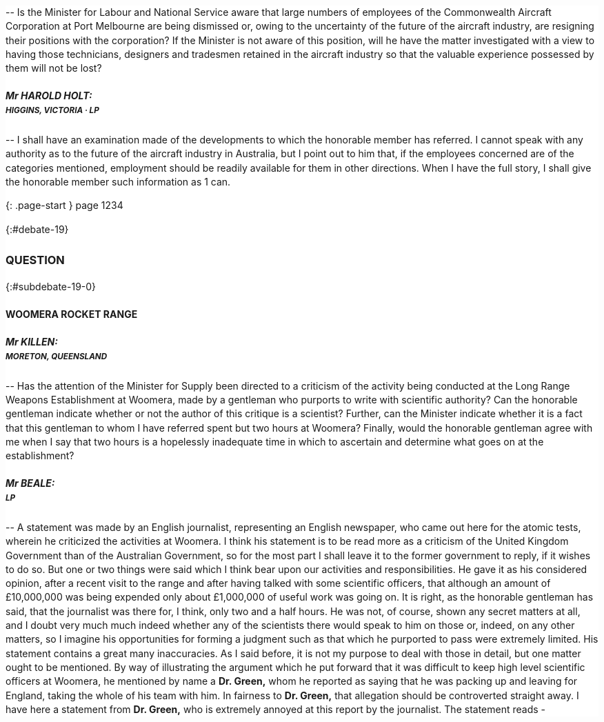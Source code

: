-- Is the Minister for Labour and National Service aware that large numbers of employees of the Commonwealth Aircraft Corporation at Port Melbourne are being dismissed or, owing to the uncertainty of the future of the aircraft industry, are resigning their positions with the corporation? If the Minister is not aware of this position, will he have the matter investigated with a view to having those technicians, designers and tradesmen retained in the aircraft industry so that the valuable experience possessed by them will not be lost? 

##### Mr HAROLD HOLT:<br><small class="text-muted">HIGGINS, VICTORIA &middot; LP</small>

-- I shall have an examination made of the developments to which the honorable member has referred. I cannot speak with any authority as to the future of the aircraft industry in Australia, but I point out to him that, if the employees concerned are of the categories mentioned, employment should be readily available for them in other directions. When I have the full story, I shall give the honorable member such information as  1  can. 

{: .page-start }
page 1234

{:#debate-19}
### QUESTION

{:#subdebate-19-0}
#### WOOMERA ROCKET RANGE

##### Mr KILLEN:<br><small class="text-muted">MORETON, QUEENSLAND</small>

-- Has the attention of the Minister for Supply been directed to a criticism of the activity being conducted at the Long Range Weapons Establishment at Woomera, made by a gentleman who purports to write with scientific authority? Can the honorable gentleman indicate whether or not the author of this critique is a scientist? Further, can the Minister indicate whether it is a fact that this gentleman to whom I have referred spent but two hours at Woomera? Finally, would the honorable gentleman agree with me when I say that two hours is a hopelessly inadequate time in which to ascertain and determine what goes on at the establishment? 

##### Mr BEALE:<br><small class="text-muted">LP</small>

-- A statement was made by an English journalist, representing an English newspaper, who came out here for the atomic tests, wherein he criticized the activities at Woomera. I think his statement is to be read more as a criticism of the United Kingdom Government than of the Australian Government, so for the most part I shall leave it to the former government to reply, if it wishes to do so. But one or two things were said which I think bear upon our activities and responsibilities. He gave it as his considered opinion, after a recent visit to the range and after having talked with some scientific officers, that although an amount of £10,000,000 was being expended only about £1,000,000 of useful work was going on. It is right, as the honorable gentleman has said, that the journalist was there for, I think, only two and a half hours. He was not, of course, shown any secret matters at all, and I doubt very much much indeed whether any of the scientists there would speak to him on those or, indeed, on any other matters, so I imagine his opportunities for forming a judgment such as that which he purported to pass were extremely limited.  His  statement contains a great many inaccuracies. As I said before, it is not my purpose to deal with those in detail, but one matter ought to be mentioned. By way of illustrating the argument which he put forward that it was difficult to keep high level scientific officers at Woomera, he mentioned by name a  **Dr. Green,**  whom he reported as saying that he was packing up and leaving for England, taking the whole of his team with him. In fairness to  **Dr. Green,**  that allegation should be controverted straight away. I have here a statement from  **Dr. Green,**  who is extremely annoyed at this report by the journalist. The statement reads - 
